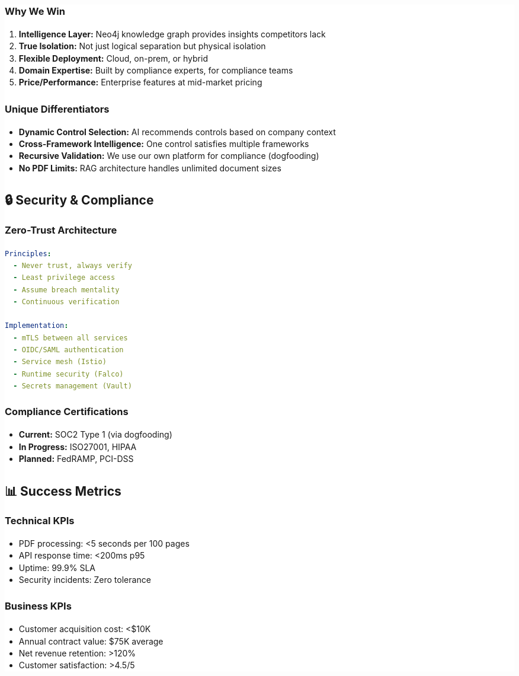 ### Why We Win
1. **Intelligence Layer:** Neo4j knowledge graph provides insights competitors lack
2. **True Isolation:** Not just logical separation but physical isolation
3. **Flexible Deployment:** Cloud, on-prem, or hybrid
4. **Domain Expertise:** Built by compliance experts, for compliance teams
5. **Price/Performance:** Enterprise features at mid-market pricing

### Unique Differentiators
- **Dynamic Control Selection:** AI recommends controls based on company context
- **Cross-Framework Intelligence:** One control satisfies multiple frameworks
- **Recursive Validation:** We use our own platform for compliance (dogfooding)
- **No PDF Limits:** RAG architecture handles unlimited document sizes

## 🔒 Security & Compliance

### Zero-Trust Architecture
```yaml
Principles:
  - Never trust, always verify
  - Least privilege access
  - Assume breach mentality
  - Continuous verification
  
Implementation:
  - mTLS between all services
  - OIDC/SAML authentication
  - Service mesh (Istio)
  - Runtime security (Falco)
  - Secrets management (Vault)
```

### Compliance Certifications
- **Current:** SOC2 Type 1 (via dogfooding)
- **In Progress:** ISO27001, HIPAA
- **Planned:** FedRAMP, PCI-DSS

## 📊 Success Metrics

### Technical KPIs
- PDF processing: <5 seconds per 100 pages
- API response time: <200ms p95
- Uptime: 99.9% SLA
- Security incidents: Zero tolerance

### Business KPIs
- Customer acquisition cost: <$10K
- Annual contract value: $75K average
- Net revenue retention: >120%
- Customer satisfaction: >4.5/5
